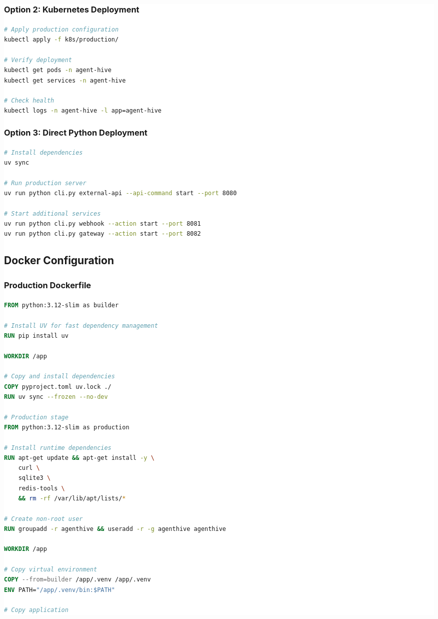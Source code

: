 ### Option 2: Kubernetes Deployment

```bash
# Apply production configuration
kubectl apply -f k8s/production/

# Verify deployment
kubectl get pods -n agent-hive
kubectl get services -n agent-hive

# Check health
kubectl logs -n agent-hive -l app=agent-hive
```

### Option 3: Direct Python Deployment

```bash
# Install dependencies
uv sync

# Run production server
uv run python cli.py external-api --api-command start --port 8080

# Start additional services
uv run python cli.py webhook --action start --port 8081
uv run python cli.py gateway --action start --port 8082
```

## Docker Configuration

### Production Dockerfile

```dockerfile
FROM python:3.12-slim as builder

# Install UV for fast dependency management
RUN pip install uv

WORKDIR /app

# Copy and install dependencies
COPY pyproject.toml uv.lock ./
RUN uv sync --frozen --no-dev

# Production stage
FROM python:3.12-slim as production

# Install runtime dependencies
RUN apt-get update && apt-get install -y \
    curl \
    sqlite3 \
    redis-tools \
    && rm -rf /var/lib/apt/lists/*

# Create non-root user
RUN groupadd -r agenthive && useradd -r -g agenthive agenthive

WORKDIR /app

# Copy virtual environment
COPY --from=builder /app/.venv /app/.venv
ENV PATH="/app/.venv/bin:$PATH"

# Copy application
```